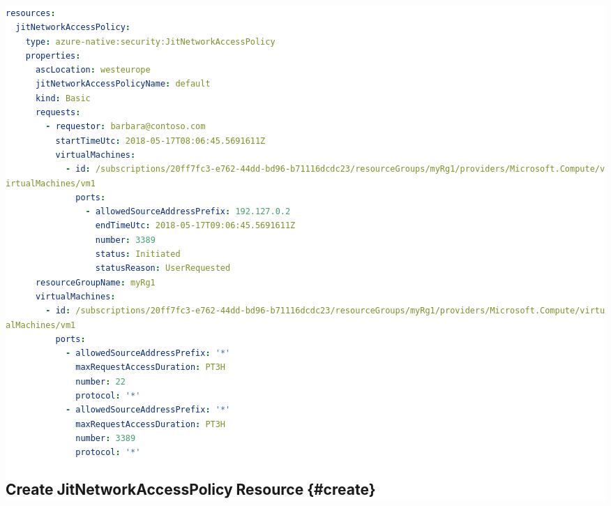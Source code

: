 
</pulumi-choosable>
</div>


<div>
<pulumi-choosable type="language" values="yaml">


```yaml
resources:
  jitNetworkAccessPolicy:
    type: azure-native:security:JitNetworkAccessPolicy
    properties:
      ascLocation: westeurope
      jitNetworkAccessPolicyName: default
      kind: Basic
      requests:
        - requestor: barbara@contoso.com
          startTimeUtc: 2018-05-17T08:06:45.5691611Z
          virtualMachines:
            - id: /subscriptions/20ff7fc3-e762-44dd-bd96-b71116dcdc23/resourceGroups/myRg1/providers/Microsoft.Compute/virtualMachines/vm1
              ports:
                - allowedSourceAddressPrefix: 192.127.0.2
                  endTimeUtc: 2018-05-17T09:06:45.5691611Z
                  number: 3389
                  status: Initiated
                  statusReason: UserRequested
      resourceGroupName: myRg1
      virtualMachines:
        - id: /subscriptions/20ff7fc3-e762-44dd-bd96-b71116dcdc23/resourceGroups/myRg1/providers/Microsoft.Compute/virtualMachines/vm1
          ports:
            - allowedSourceAddressPrefix: '*'
              maxRequestAccessDuration: PT3H
              number: 22
              protocol: '*'
            - allowedSourceAddressPrefix: '*'
              maxRequestAccessDuration: PT3H
              number: 3389
              protocol: '*'

```


</pulumi-choosable>
</div>





</pulumi-examples></div>




## Create JitNetworkAccessPolicy Resource {#create}
